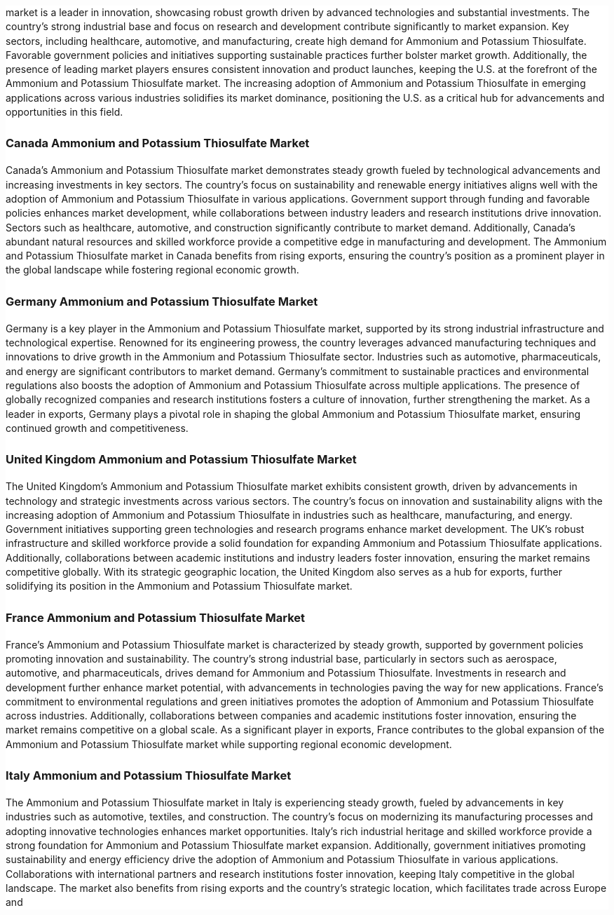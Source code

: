 market is a leader in innovation, showcasing robust growth driven by advanced technologies and substantial investments. The country&rsquo;s strong industrial base and focus on research and development contribute significantly to market expansion. Key sectors, including healthcare, automotive, and manufacturing, create high demand for Ammonium and Potassium Thiosulfate. Favorable government policies and initiatives supporting sustainable practices further bolster market growth. Additionally, the presence of leading market players ensures consistent innovation and product launches, keeping the U.S. at the forefront of the Ammonium and Potassium Thiosulfate market. The increasing adoption of Ammonium and Potassium Thiosulfate in emerging applications across various industries solidifies its market dominance, positioning the U.S. as a critical hub for advancements and opportunities in this field.</p><h3>Canada Ammonium and Potassium Thiosulfate Market</h3><p>Canada&rsquo;s Ammonium and Potassium Thiosulfate market demonstrates steady growth fueled by technological advancements and increasing investments in key sectors. The country&rsquo;s focus on sustainability and renewable energy initiatives aligns well with the adoption of Ammonium and Potassium Thiosulfate in various applications. Government support through funding and favorable policies enhances market development, while collaborations between industry leaders and research institutions drive innovation. Sectors such as healthcare, automotive, and construction significantly contribute to market demand. Additionally, Canada&rsquo;s abundant natural resources and skilled workforce provide a competitive edge in manufacturing and development. The Ammonium and Potassium Thiosulfate market in Canada benefits from rising exports, ensuring the country&rsquo;s position as a prominent player in the global landscape while fostering regional economic growth.</p><h3>Germany Ammonium and Potassium Thiosulfate Market</h3><p>Germany is a key player in the Ammonium and Potassium Thiosulfate market, supported by its strong industrial infrastructure and technological expertise. Renowned for its engineering prowess, the country leverages advanced manufacturing techniques and innovations to drive growth in the Ammonium and Potassium Thiosulfate sector. Industries such as automotive, pharmaceuticals, and energy are significant contributors to market demand. Germany&rsquo;s commitment to sustainable practices and environmental regulations also boosts the adoption of Ammonium and Potassium Thiosulfate across multiple applications. The presence of globally recognized companies and research institutions fosters a culture of innovation, further strengthening the market. As a leader in exports, Germany plays a pivotal role in shaping the global Ammonium and Potassium Thiosulfate market, ensuring continued growth and competitiveness.</p><h3>United Kingdom Ammonium and Potassium Thiosulfate Market</h3><p>The United Kingdom&rsquo;s Ammonium and Potassium Thiosulfate market exhibits consistent growth, driven by advancements in technology and strategic investments across various sectors. The country&rsquo;s focus on innovation and sustainability aligns with the increasing adoption of Ammonium and Potassium Thiosulfate in industries such as healthcare, manufacturing, and energy. Government initiatives supporting green technologies and research programs enhance market development. The UK&rsquo;s robust infrastructure and skilled workforce provide a solid foundation for expanding Ammonium and Potassium Thiosulfate applications. Additionally, collaborations between academic institutions and industry leaders foster innovation, ensuring the market remains competitive globally. With its strategic geographic location, the United Kingdom also serves as a hub for exports, further solidifying its position in the Ammonium and Potassium Thiosulfate market.</p><h3>France Ammonium and Potassium Thiosulfate Market</h3><p>France&rsquo;s Ammonium and Potassium Thiosulfate market is characterized by steady growth, supported by government policies promoting innovation and sustainability. The country&rsquo;s strong industrial base, particularly in sectors such as aerospace, automotive, and pharmaceuticals, drives demand for Ammonium and Potassium Thiosulfate. Investments in research and development further enhance market potential, with advancements in technologies paving the way for new applications. France&rsquo;s commitment to environmental regulations and green initiatives promotes the adoption of Ammonium and Potassium Thiosulfate across industries. Additionally, collaborations between companies and academic institutions foster innovation, ensuring the market remains competitive on a global scale. As a significant player in exports, France contributes to the global expansion of the Ammonium and Potassium Thiosulfate market while supporting regional economic development.</p><h3>Italy Ammonium and Potassium Thiosulfate Market</h3><p>The Ammonium and Potassium Thiosulfate market in Italy is experiencing steady growth, fueled by advancements in key industries such as automotive, textiles, and construction. The country&rsquo;s focus on modernizing its manufacturing processes and adopting innovative technologies enhances market opportunities. Italy&rsquo;s rich industrial heritage and skilled workforce provide a strong foundation for Ammonium and Potassium Thiosulfate market expansion. Additionally, government initiatives promoting sustainability and energy efficiency drive the adoption of Ammonium and Potassium Thiosulfate in various applications. Collaborations with international partners and research institutions foster innovation, keeping Italy competitive in the global landscape. The market also benefits from rising exports and the country&rsquo;s strategic location, which facilitates trade across Europe and